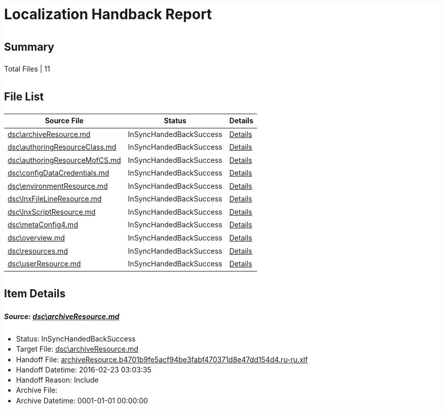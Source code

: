 # <a name='report-top'></a> Localization Handback Report

## Summary
 Total Files | 11

## File List
 Source File | Status | Details 
 ----------- | ------ | ------- 
 [dsc\archiveResource.md](https://github.com/PowerShell/powerShell-Docs/blob/dcacf14d13cc0c3e4bb3b6602ad3ab6b3141471f/dsc/archiveResource.md) | InSyncHandedBackSuccess | [Details](#81efeb79a70df604ef8c126c0ebd17b4f4711a445)
 [dsc\authoringResourceClass.md](https://github.com/PowerShell/powerShell-Docs/blob/82b2241b09d4c85cdcf124163e302264bef90085/dsc/authoringResourceClass.md) | InSyncHandedBackSuccess | [Details](#09fdf376a7001ef6e43d4c4a6b8d14516b616fc57)
 [dsc\authoringResourceMofCS.md](https://github.com/PowerShell/powerShell-Docs/blob/dcacf14d13cc0c3e4bb3b6602ad3ab6b3141471f/dsc/authoringResourceMofCS.md) | InSyncHandedBackSuccess | [Details](#303b98d41ad471ad7e8a9821225fa8967d7cba5a10)
 [dsc\configDataCredentials.md](https://github.com/PowerShell/powerShell-Docs/blob/dcacf14d13cc0c3e4bb3b6602ad3ab6b3141471f/dsc/configDataCredentials.md) | InSyncHandedBackSuccess | [Details](#0ed581ed07a81f654304c888733aa4429de146a314)
 [dsc\environmentResource.md](https://github.com/PowerShell/powerShell-Docs/blob/dcacf14d13cc0c3e4bb3b6602ad3ab6b3141471f/dsc/environmentResource.md) | InSyncHandedBackSuccess | [Details](#f4ce18cb2680c7d9347a1887c282c3e4707a2c8c20)
 [dsc\lnxFileLineResource.md](https://github.com/PowerShell/powerShell-Docs/blob/dcacf14d13cc0c3e4bb3b6602ad3ab6b3141471f/dsc/lnxFileLineResource.md) | InSyncHandedBackSuccess | [Details](#0b7aa5b03a19ff1afa79f5ae96f24d034531e4b832)
 [dsc\lnxScriptResource.md](https://github.com/PowerShell/powerShell-Docs/blob/dcacf14d13cc0c3e4bb3b6602ad3ab6b3141471f/dsc/lnxScriptResource.md) | InSyncHandedBackSuccess | [Details](#056b0c86701cfd096c863560836dc129ecefc86237)
 [dsc\metaConfig4.md](https://github.com/PowerShell/powerShell-Docs/blob/dcacf14d13cc0c3e4bb3b6602ad3ab6b3141471f/dsc/metaConfig4.md) | InSyncHandedBackSuccess | [Details](#ef2664b6dd61bd55898971adf7e4a57f92be88cc43)
 [dsc\overview.md](https://github.com/PowerShell/powerShell-Docs/blob/dcacf14d13cc0c3e4bb3b6602ad3ab6b3141471f/dsc/overview.md) | InSyncHandedBackSuccess | [Details](#7f5f99f0f0befde13272221e376006dffbddb99444)
 [dsc\resources.md](https://github.com/PowerShell/powerShell-Docs/blob/dcacf14d13cc0c3e4bb3b6602ad3ab6b3141471f/dsc/resources.md) | InSyncHandedBackSuccess | [Details](#df54abe3d92ffaff2998e9fb3157b42cf83143c257)
 [dsc\userResource.md](https://github.com/PowerShell/powerShell-Docs/blob/dcacf14d13cc0c3e4bb3b6602ad3ab6b3141471f/dsc/userResource.md) | InSyncHandedBackSuccess | [Details](#e4b793025b00cb3137eddc0e7ec437f03abdf3c465)

## Item Details
##### <a name='81efeb79a70df604ef8c126c0ebd17b4f4711a445'></a> Source: [dsc\archiveResource.md](https://github.com/PowerShell/powerShell-Docs/blob/dcacf14d13cc0c3e4bb3b6602ad3ab6b3141471f/dsc/archiveResource.md)
* Status: InSyncHandedBackSuccess
* Target File: [dsc\archiveResource.md](https://github.com/PowerShell/powerShell-Docs.ru-ru/blob/ab300e7d22a182192a72c7cbed8ca5f7c9cfa405/dsc/archiveResource.md)
* Handoff File: [archiveResource.b4701b9fe5acf94be3fabf470371d8e47dd154d4.ru-ru.xlf](https://github.com/PowerShell/powerShell-Docs.handoff/blob/27e3eb892a75db9e7eac549a37f190de9351351d/ol-handoff/PowerShell/powerShell-Docs.ru-ru/live/archiveResource.b4701b9fe5acf94be3fabf470371d8e47dd154d4.ru-ru.xlf)
* Handoff Datetime: 2016-02-23 03:03:35
* Handoff Reason: Include
* Archive File: 
* Archive Datetime: 0001-01-01 00:00:00